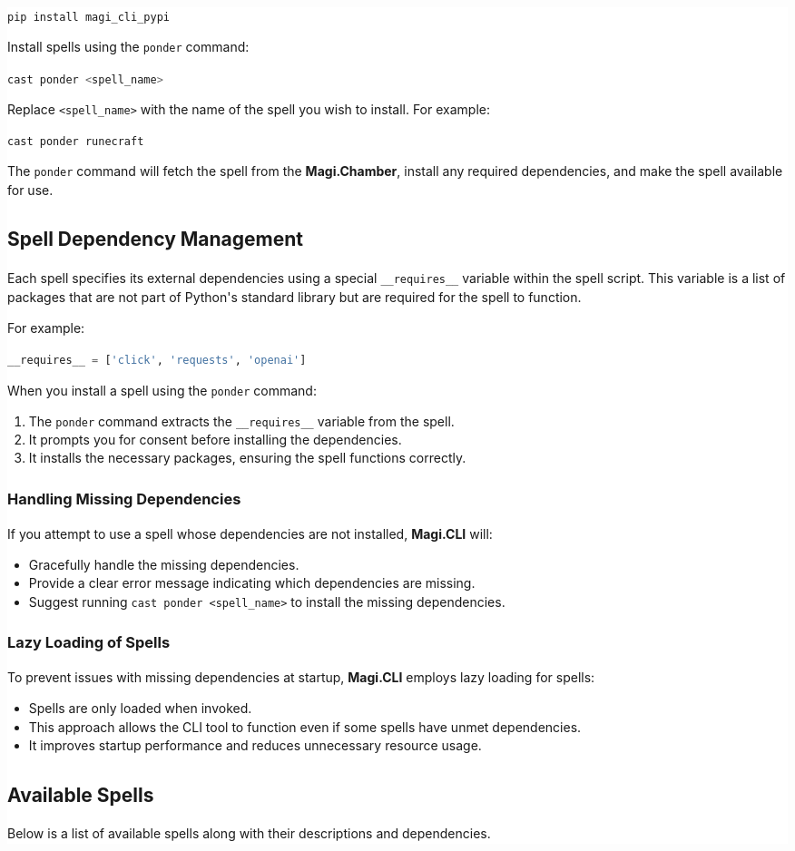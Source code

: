 ```bash
pip install magi_cli_pypi
```

Install spells using the `ponder` command:

```bash
cast ponder <spell_name>
```

Replace `<spell_name>` with the name of the spell you wish to install. For example:

```bash
cast ponder runecraft
```

The `ponder` command will fetch the spell from the **Magi.Chamber**, install any required dependencies, and make the spell available for use.

## Spell Dependency Management

Each spell specifies its external dependencies using a special `__requires__` variable within the spell script. This variable is a list of packages that are not part of Python's standard library but are required for the spell to function.

For example:

```python
__requires__ = ['click', 'requests', 'openai']
```

When you install a spell using the `ponder` command:

1. The `ponder` command extracts the `__requires__` variable from the spell.
2. It prompts you for consent before installing the dependencies.
3. It installs the necessary packages, ensuring the spell functions correctly.

### Handling Missing Dependencies

If you attempt to use a spell whose dependencies are not installed, **Magi.CLI** will:

- Gracefully handle the missing dependencies.
- Provide a clear error message indicating which dependencies are missing.
- Suggest running `cast ponder <spell_name>` to install the missing dependencies.

### Lazy Loading of Spells

To prevent issues with missing dependencies at startup, **Magi.CLI** employs lazy loading for spells:

- Spells are only loaded when invoked.
- This approach allows the CLI tool to function even if some spells have unmet dependencies.
- It improves startup performance and reduces unnecessary resource usage.

## Available Spells

Below is a list of available spells along with their descriptions and dependencies.
